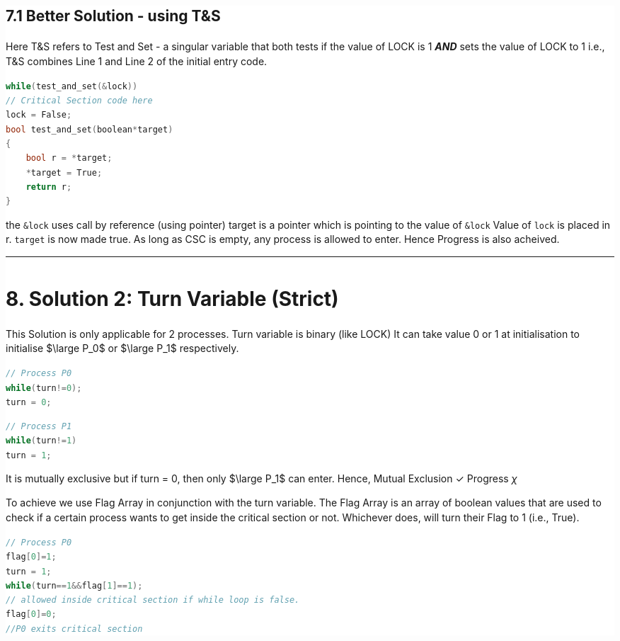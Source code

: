 ## 7.1 Better Solution - using T&S
Here T&S refers to Test and Set - a singular variable that both tests if the value of LOCK is 1 ***AND*** sets the value of LOCK to 1 i.e., T&S combines Line 1 and Line 2 of the initial entry code.
```Cpp
while(test_and_set(&lock))
// Critical Section code here
lock = False;
bool test_and_set(boolean*target)
{
	bool r = *target;
	*target = True;
	return r;
}
```
the `&lock` uses call by reference (using pointer)
target is a pointer which is pointing to the value of `&lock`
Value of `lock` is placed in r.
`target` is now made true.
As long as CSC is empty, any process is allowed to enter. Hence Progress is also acheived.

---
# 8. Solution 2: Turn Variable (Strict)
This Solution is only applicable for 2 processes.
Turn variable is binary (like LOCK)
It can take value 0 or 1 at initialisation to initialise $\large P_0$ or $\large P_1$ respectively.
```C
// Process P0
while(turn!=0);
turn = 0;
```

```C
// Process P1
while(turn!=1)
turn = 1;
```
It is mutually exclusive but if turn = 0, then only $\large P_1$ can enter. 
Hence, 
Mutual Exclusion $\checkmark$ 
Progress $\chi$ 

To achieve we use Flag Array in conjunction with the turn variable.
The Flag Array is an array of boolean values that are used to check if a certain process wants to get inside the critical section or not. Whichever does, will turn their Flag to 1 (i.e., True).
```C
// Process P0
flag[0]=1;
turn = 1;
while(turn==1&&flag[1]==1);
// allowed inside critical section if while loop is false.
flag[0]=0;
//P0 exits critical section
```
